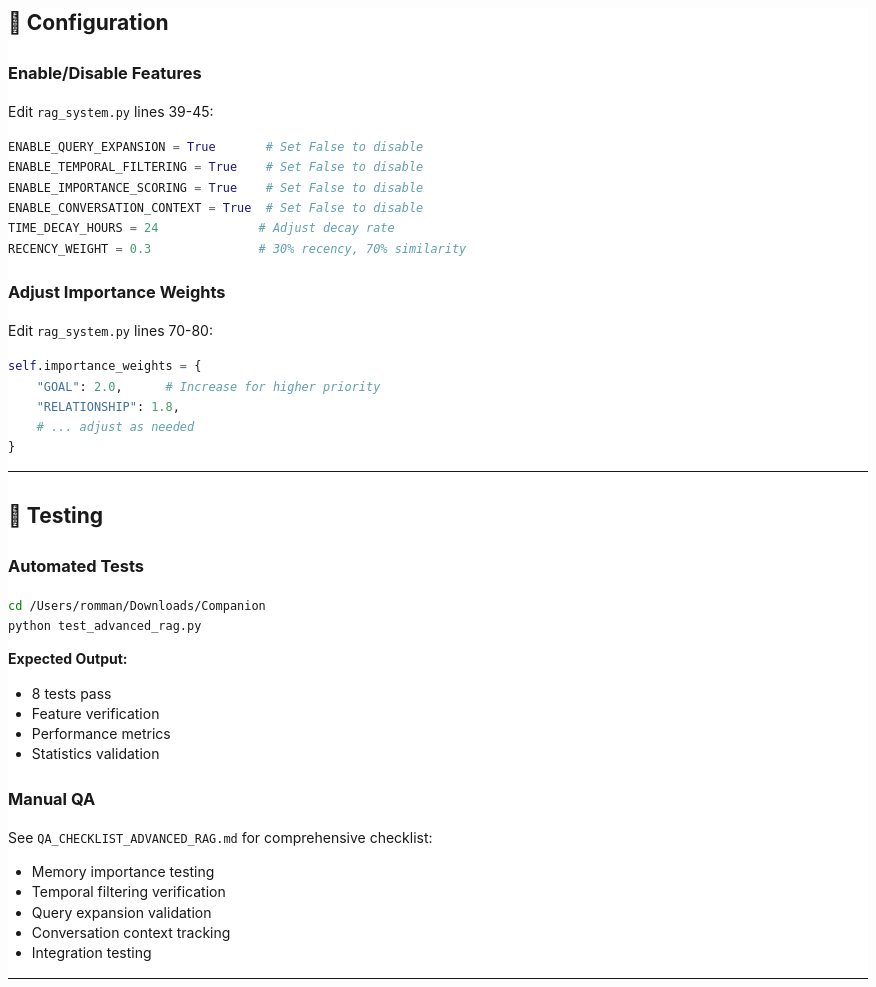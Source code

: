 
## 🔧 Configuration

### Enable/Disable Features

Edit `rag_system.py` lines 39-45:

```python
ENABLE_QUERY_EXPANSION = True       # Set False to disable
ENABLE_TEMPORAL_FILTERING = True    # Set False to disable
ENABLE_IMPORTANCE_SCORING = True    # Set False to disable
ENABLE_CONVERSATION_CONTEXT = True  # Set False to disable
TIME_DECAY_HOURS = 24              # Adjust decay rate
RECENCY_WEIGHT = 0.3               # 30% recency, 70% similarity
```

### Adjust Importance Weights

Edit `rag_system.py` lines 70-80:

```python
self.importance_weights = {
    "GOAL": 2.0,      # Increase for higher priority
    "RELATIONSHIP": 1.8,
    # ... adjust as needed
}
```

---

## 🧪 Testing

### Automated Tests

```bash
cd /Users/romman/Downloads/Companion
python test_advanced_rag.py
```

**Expected Output:**
- 8 tests pass
- Feature verification
- Performance metrics
- Statistics validation

### Manual QA

See `QA_CHECKLIST_ADVANCED_RAG.md` for comprehensive checklist:
- Memory importance testing
- Temporal filtering verification
- Query expansion validation
- Conversation context tracking
- Integration testing

---